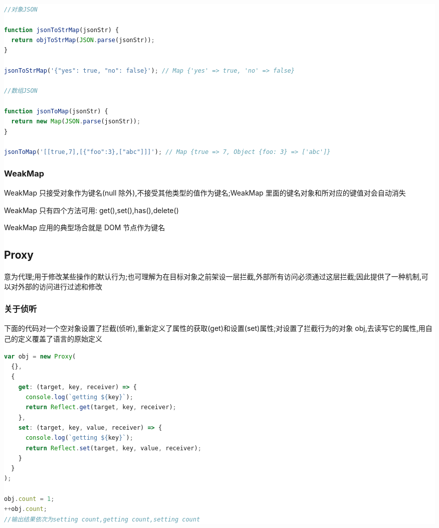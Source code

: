 ```js
//对象JSON

function jsonToStrMap(jsonStr) {
  return objToStrMap(JSON.parse(jsonStr));
}

jsonToStrMap('{"yes": true, "no": false}'); // Map {'yes' => true, 'no' => false}

//数组JSON

function jsonToMap(jsonStr) {
  return new Map(JSON.parse(jsonStr));
}

jsonToMap('[[true,7],[{"foo":3},["abc"]]]'); // Map {true => 7, Object {foo: 3} => ['abc']}
```

### WeakMap

WeakMap 只接受对象作为键名(null 除外),不接受其他类型的值作为键名;WeakMap 里面的键名对象和所对应的键值对会自动消失

WeakMap 只有四个方法可用: get(),set(),has(),delete()

WeakMap 应用的典型场合就是 DOM 节点作为键名

## Proxy

意为代理;用于修改某些操作的默认行为;也可理解为在目标对象之前架设一层拦截,外部所有访问必须通过这层拦截;因此提供了一种机制,可以对外部的访问进行过滤和修改

### 关于侦听

下面的代码对一个空对象设置了拦截(侦听),重新定义了属性的获取(get)和设置(set)属性;对设置了拦截行为的对象 obj,去读写它的属性,用自己的定义覆盖了语言的原始定义

```js
var obj = new Proxy(
  {},
  {
    get: (target, key, receiver) => {
      console.log(`getting ${key}`);
      return Reflect.get(target, key, receiver);
    },
    set: (target, key, value, receiver) => {
      console.log(`getting ${key}`);
      return Reflect.set(target, key, value, receiver);
    }
  }
);

obj.count = 1;
++obj.count;
//输出结果依次为setting count,getting count,setting count
```


  [lastWord]: "world",
  [keyA]: "valueA",
  [keyB]: "valueB"
  [Symbol.iterator]: Array.prototype[Symbol.iterator]